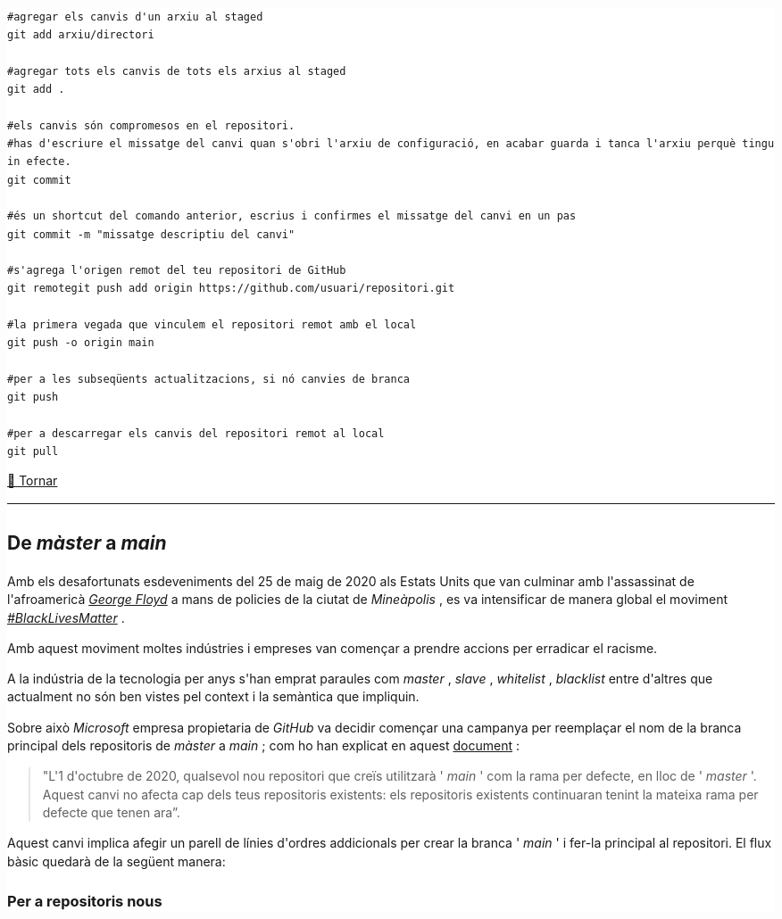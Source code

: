     #agregar els canvis d'un arxiu al staged
    git add arxiu/directori

    #agregar tots els canvis de tots els arxius al staged
    git add .

    #els canvis són compromesos en el repositori.
    #has d'escriure el missatge del canvi quan s'obri l'arxiu de configuració, en acabar guarda i tanca l'arxiu perquè tinguin efecte.
    git commit

    #és un shortcut del comando anterior, escrius i confirmes el missatge del canvi en un pas
    git commit -m "missatge descriptiu del canvi"

    #s'agrega l'origen remot del teu repositori de GitHub
    git remotegit push add origin https://github.com/usuari/repositori.git

    #la primera vegada que vinculem el repositori remot amb el local
    git push -o origin main

    #per a les subseqüents actualitzacions, si nó canvies de branca
    git push

    #per a descarregar els canvis del repositori remot al local
    git pull

[🔼 Tornar](#temes)

---

## De _màster_ a _main_

Amb els desafortunats esdeveniments del 25 de maig de 2020 als Estats Units que van culminar amb l'assassinat de l'afroamericà [_George Floyd_](https://es.wikipedia.org/wiki/Muerte_de_George_Floyd) a mans de policies de la ciutat de _Mineàpolis_ , es va intensificar de manera global el moviment [_#BlackLivesMatter_](https://es.wikipedia.org/wiki/Black_Lives_Matter) .

Amb aquest moviment moltes indústries i empreses van començar a prendre accions per erradicar el racisme.

A la indústria de la tecnologia per anys s'han emprat paraules com _master_ , _slave_ , _whitelist_ , _blacklist_ entre d'altres que actualment no són ben vistes pel context i la semàntica que impliquin.

Sobre això _Microsoft_ empresa propietaria de _GitHub_ va decidir començar una campanya per reemplaçar el nom de la branca principal dels repositoris de _màster_ a _main_ ; com ho han explicat en aquest [document](https://github.com/github/renaming) :

> "L'1 d'octubre de 2020, qualsevol nou repositori que creïs utilitzarà ' _main_ ' com la rama per defecte, en lloc de ' _master_ '. Aquest canvi no afecta cap dels teus repositoris existents: els repositoris existents continuaran tenint la mateixa rama per defecte que tenen ara”.

Aquest canvi implica afegir un parell de línies d'ordres addicionals per crear la branca ' _main_ ' i fer-la principal al repositori. El flux bàsic quedarà de la següent manera:

### Per a repositoris nous
